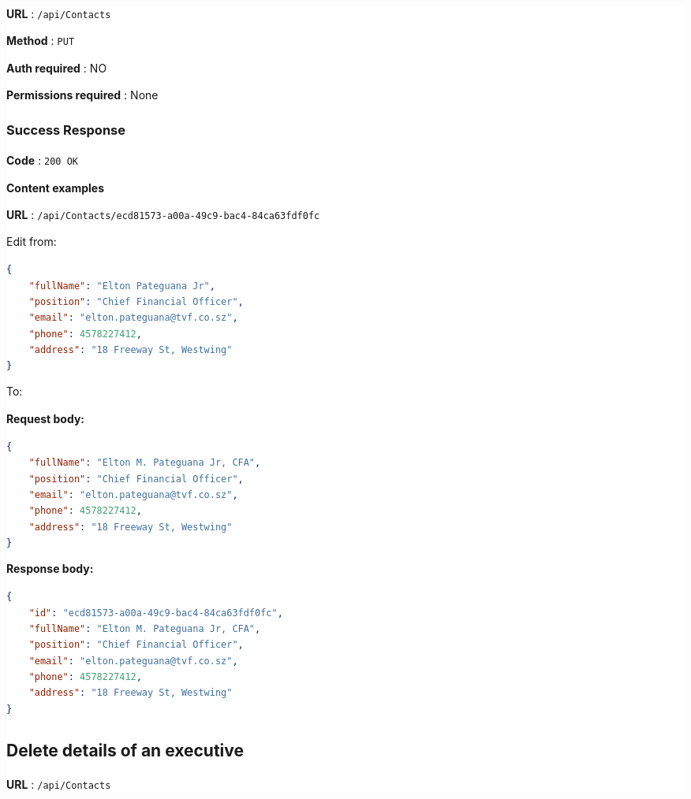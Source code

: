 **URL** : `/api/Contacts`

**Method** : `PUT`

**Auth required** : NO

**Permissions required** : None

### Success Response

**Code** : `200 OK`

**Content examples**

**URL** : `/api/Contacts/ecd81573-a00a-49c9-bac4-84ca63fdf0fc`

Edit from:
```json
{
    "fullName": "Elton Pateguana Jr",
    "position": "Chief Financial Officer",
    "email": "elton.pateguana@tvf.co.sz",
    "phone": 4578227412,
    "address": "18 Freeway St, Westwing"
}
```
To:

**Request body:**

```json
{
    "fullName": "Elton M. Pateguana Jr, CFA",
    "position": "Chief Financial Officer",
    "email": "elton.pateguana@tvf.co.sz",
    "phone": 4578227412,
    "address": "18 Freeway St, Westwing"
}
```

**Response body:**

```json
{
    "id": "ecd81573-a00a-49c9-bac4-84ca63fdf0fc",
    "fullName": "Elton M. Pateguana Jr, CFA",
    "position": "Chief Financial Officer",
    "email": "elton.pateguana@tvf.co.sz",
    "phone": 4578227412,
    "address": "18 Freeway St, Westwing"
}
```

## Delete details of an executive

**URL** : `/api/Contacts`
